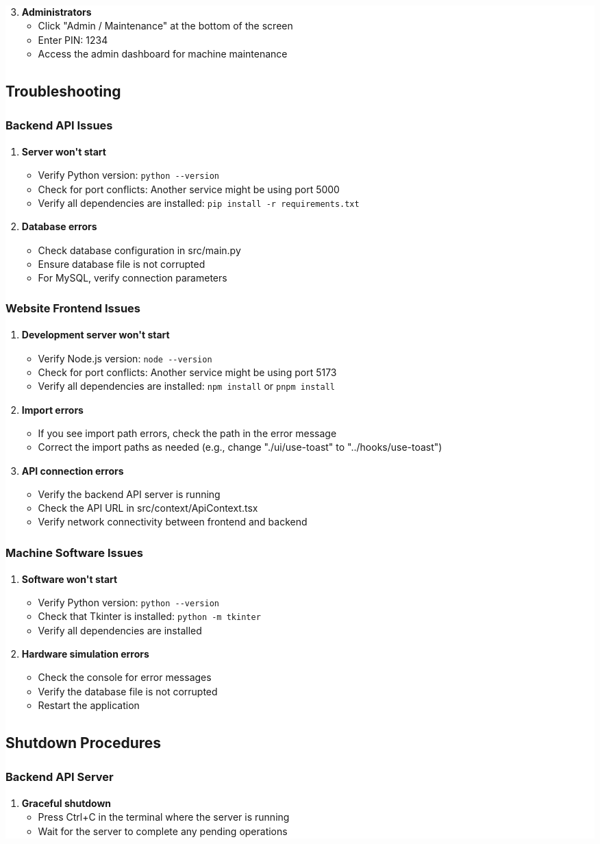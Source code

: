 3. **Administrators**
   - Click "Admin / Maintenance" at the bottom of the screen
   - Enter PIN: 1234
   - Access the admin dashboard for machine maintenance

## Troubleshooting

### Backend API Issues

1. **Server won't start**
   - Verify Python version: `python --version`
   - Check for port conflicts: Another service might be using port 5000
   - Verify all dependencies are installed: `pip install -r requirements.txt`

2. **Database errors**
   - Check database configuration in src/main.py
   - Ensure database file is not corrupted
   - For MySQL, verify connection parameters

### Website Frontend Issues

1. **Development server won't start**
   - Verify Node.js version: `node --version`
   - Check for port conflicts: Another service might be using port 5173
   - Verify all dependencies are installed: `npm install` or `pnpm install`

2. **Import errors**
   - If you see import path errors, check the path in the error message
   - Correct the import paths as needed (e.g., change "./ui/use-toast" to "../hooks/use-toast")

3. **API connection errors**
   - Verify the backend API server is running
   - Check the API URL in src/context/ApiContext.tsx
   - Verify network connectivity between frontend and backend

### Machine Software Issues

1. **Software won't start**
   - Verify Python version: `python --version`
   - Check that Tkinter is installed: `python -m tkinter`
   - Verify all dependencies are installed

2. **Hardware simulation errors**
   - Check the console for error messages
   - Verify the database file is not corrupted
   - Restart the application

## Shutdown Procedures

### Backend API Server

1. **Graceful shutdown**
   - Press Ctrl+C in the terminal where the server is running
   - Wait for the server to complete any pending operations
